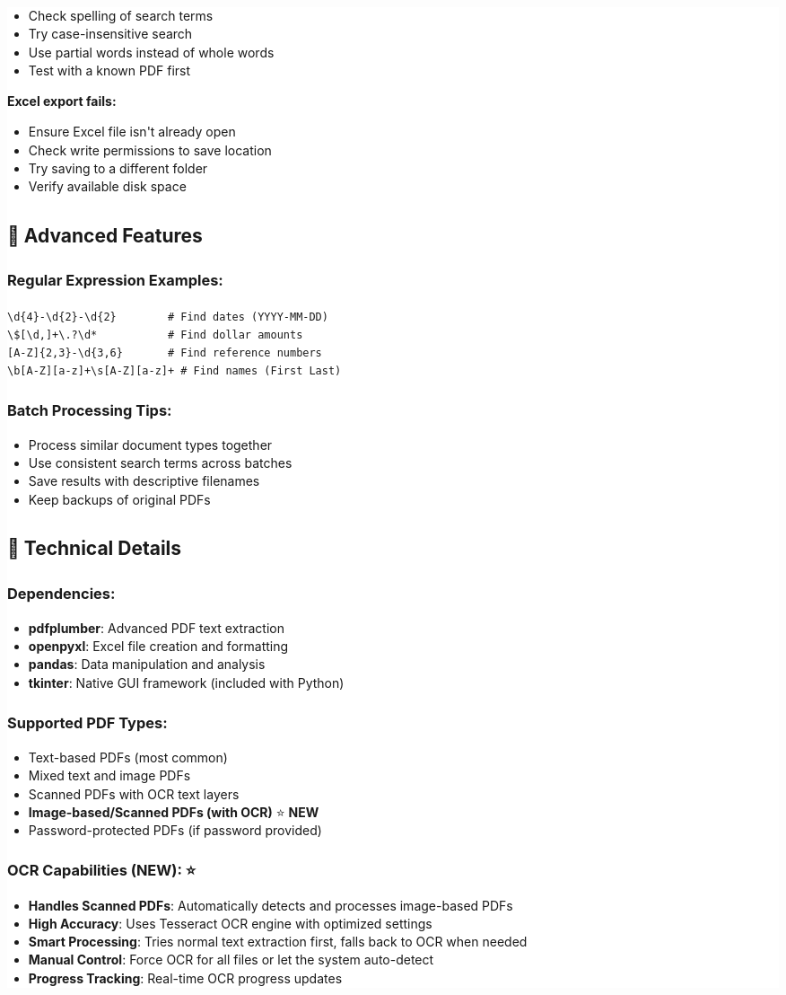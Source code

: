 - Check spelling of search terms
- Try case-insensitive search
- Use partial words instead of whole words
- Test with a known PDF first

**Excel export fails:**

- Ensure Excel file isn't already open
- Check write permissions to save location
- Try saving to a different folder
- Verify available disk space

## 🔧 Advanced Features

### Regular Expression Examples:

```regex
\d{4}-\d{2}-\d{2}        # Find dates (YYYY-MM-DD)
\$[\d,]+\.?\d*           # Find dollar amounts
[A-Z]{2,3}-\d{3,6}       # Find reference numbers
\b[A-Z][a-z]+\s[A-Z][a-z]+ # Find names (First Last)
```

### Batch Processing Tips:

- Process similar document types together
- Use consistent search terms across batches
- Save results with descriptive filenames
- Keep backups of original PDFs

## 📝 Technical Details

### Dependencies:

- **pdfplumber**: Advanced PDF text extraction
- **openpyxl**: Excel file creation and formatting
- **pandas**: Data manipulation and analysis
- **tkinter**: Native GUI framework (included with Python)

### Supported PDF Types:

- Text-based PDFs (most common)
- Mixed text and image PDFs
- Scanned PDFs with OCR text layers
- **Image-based/Scanned PDFs (with OCR)** ⭐ **NEW**
- Password-protected PDFs (if password provided)

### OCR Capabilities (NEW): ⭐

- **Handles Scanned PDFs**: Automatically detects and processes image-based PDFs
- **High Accuracy**: Uses Tesseract OCR engine with optimized settings
- **Smart Processing**: Tries normal text extraction first, falls back to OCR when needed
- **Manual Control**: Force OCR for all files or let the system auto-detect
- **Progress Tracking**: Real-time OCR progress updates

